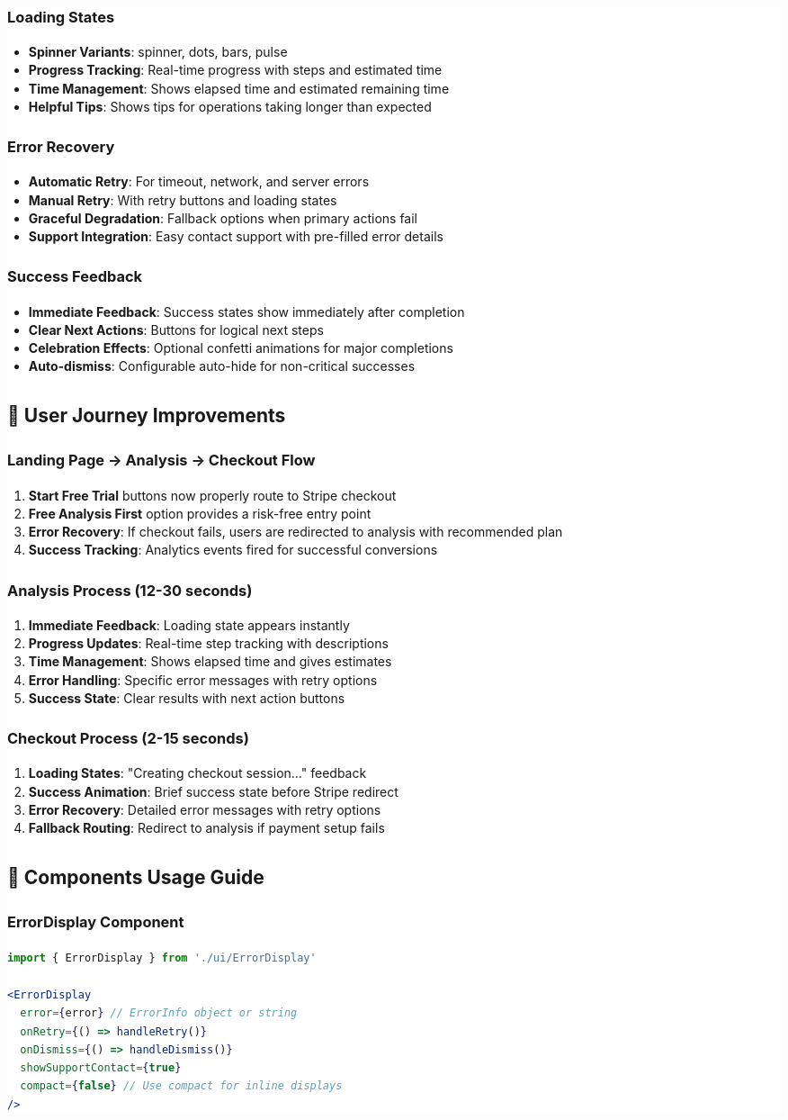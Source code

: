 ### Loading States
- **Spinner Variants**: spinner, dots, bars, pulse
- **Progress Tracking**: Real-time progress with steps and estimated time
- **Time Management**: Shows elapsed time and estimated remaining time
- **Helpful Tips**: Shows tips for operations taking longer than expected

### Error Recovery
- **Automatic Retry**: For timeout, network, and server errors
- **Manual Retry**: With retry buttons and loading states
- **Graceful Degradation**: Fallback options when primary actions fail
- **Support Integration**: Easy contact support with pre-filled error details

### Success Feedback
- **Immediate Feedback**: Success states show immediately after completion
- **Clear Next Actions**: Buttons for logical next steps
- **Celebration Effects**: Optional confetti animations for major completions
- **Auto-dismiss**: Configurable auto-hide for non-critical successes

## 🚀 User Journey Improvements

### Landing Page → Analysis → Checkout Flow
1. **Start Free Trial** buttons now properly route to Stripe checkout
2. **Free Analysis First** option provides a risk-free entry point
3. **Error Recovery**: If checkout fails, users are redirected to analysis with recommended plan
4. **Success Tracking**: Analytics events fired for successful conversions

### Analysis Process (12-30 seconds)
1. **Immediate Feedback**: Loading state appears instantly
2. **Progress Updates**: Real-time step tracking with descriptions
3. **Time Management**: Shows elapsed time and gives estimates
4. **Error Handling**: Specific error messages with retry options
5. **Success State**: Clear results with next action buttons

### Checkout Process (2-15 seconds)
1. **Loading States**: "Creating checkout session..." feedback
2. **Success Animation**: Brief success state before Stripe redirect
3. **Error Recovery**: Detailed error messages with retry options
4. **Fallback Routing**: Redirect to analysis if payment setup fails

## 📱 Components Usage Guide

### ErrorDisplay Component
```jsx
import { ErrorDisplay } from './ui/ErrorDisplay'

<ErrorDisplay
  error={error} // ErrorInfo object or string
  onRetry={() => handleRetry()}
  onDismiss={() => handleDismiss()}
  showSupportContact={true}
  compact={false} // Use compact for inline displays
/>
```
